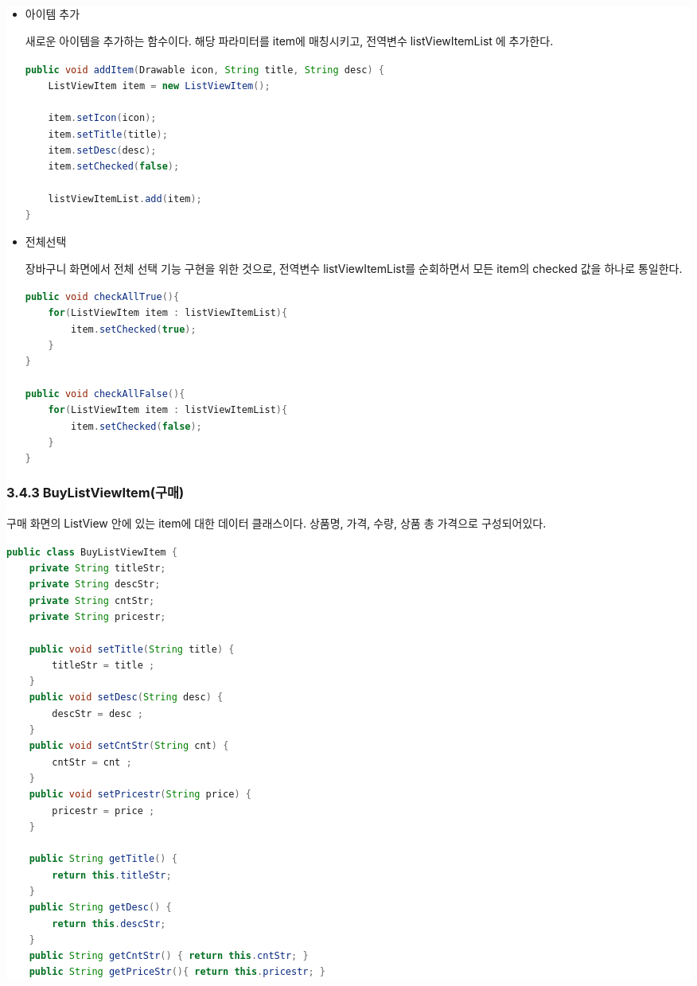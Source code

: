- 아이템 추가

  새로운 아이템을 추가하는 함수이다. 해당 파라미터를 item에 매칭시키고, 전역변수 listViewItemList 에 추가한다.

  ```java
  public void addItem(Drawable icon, String title, String desc) {
      ListViewItem item = new ListViewItem();
  
      item.setIcon(icon);
      item.setTitle(title);
      item.setDesc(desc);
      item.setChecked(false);
  
      listViewItemList.add(item);
  }
  ```

- 전체선택

  장바구니 화면에서 전체 선택 기능 구현을 위한 것으로, 전역변수 listViewItemList를 순회하면서 모든 item의 checked 값을 하나로 통일한다.

  ```java
  public void checkAllTrue(){
      for(ListViewItem item : listViewItemList){
          item.setChecked(true);
      }
  }
  
  public void checkAllFalse(){
      for(ListViewItem item : listViewItemList){
          item.setChecked(false);
      }
  }
  ```

### 3.4.3 BuyListViewItem(구매)

구매 화면의 ListView 안에 있는 item에 대한 데이터 클래스이다.  상품명, 가격, 수량, 상품 총 가격으로 구성되어있다.

```java
public class BuyListViewItem {
    private String titleStr;
    private String descStr;
    private String cntStr;
    private String pricestr;

    public void setTitle(String title) {
        titleStr = title ;
    }
    public void setDesc(String desc) {
        descStr = desc ;
    }
    public void setCntStr(String cnt) {
        cntStr = cnt ;
    }
    public void setPricestr(String price) {
        pricestr = price ;
    }

    public String getTitle() {
        return this.titleStr;
    }
    public String getDesc() {
        return this.descStr;
    }
    public String getCntStr() { return this.cntStr; }
    public String getPriceStr(){ return this.pricestr; }
```